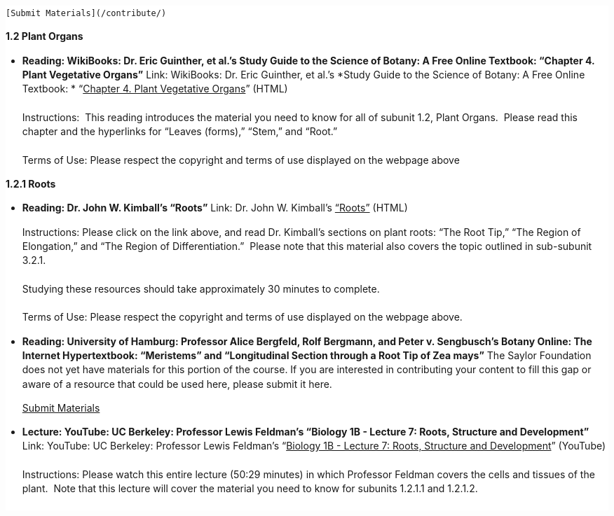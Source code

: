     [Submit Materials](/contribute/)

**1.2 Plant Organs** <span id="1.2"></span> 
-   **Reading: WikiBooks: Dr. Eric Guinther, et al.’s Study Guide to the
    Science of Botany: A Free Online Textbook: “Chapter 4. Plant
    Vegetative Organs”**
    Link: WikiBooks: Dr. Eric Guinther, et al.’s *Study Guide to the
    Science of Botany: A Free Online Textbook: * “[Chapter 4. Plant
    Vegetative
    Organs](http://en.wikibooks.org/wiki/Botany/Plant_structure)”
    (HTML)  
        
     Instructions:  This reading introduces the material you need to
    know for all of subunit 1.2, Plant Organs.  Please read this chapter
    and the hyperlinks for “Leaves (forms),” “Stem,” and “Root.”  
        
     Terms of Use: Please respect the copyright and terms of use
    displayed on the webpage above

**1.2.1 Roots** <span id="1.2.1"></span> 
-   **Reading: Dr. John W. Kimball’s “Roots”**
    Link: Dr. John W. Kimball’s
    [“Roots”](http://users.rcn.com/jkimball.ma.ultranet/BiologyPages/R/Roots.html#The_Region_of_Differentiation)
    (HTML)  
      
     Instructions: Please click on the link above, and read Dr.
    Kimball’s sections on plant roots: “The Root Tip,” “The Region of
    Elongation,” and “The Region of Differentiation.”  Please note that
    this material also covers the topic outlined in sub-subunit 3.2.1.  
        
     Studying these resources should take approximately 30 minutes to
    complete.  
        
     Terms of Use: Please respect the copyright and terms of use
    displayed on the webpage above.

-   **Reading: University of Hamburg: Professor Alice Bergfeld, Rolf
    Bergmann, and Peter v. Sengbusch’s Botany Online: The Internet
    Hypertextbook: “Meristems” and “Longitudinal Section through a Root
    Tip of Zea mays”**
    The Saylor Foundation does not yet have materials for this portion
    of the course. If you are interested in contributing your content to
    fill this gap or aware of a resource that could be used here, please
    submit it here.

    [Submit Materials](/contribute/)

-   **Lecture: YouTube: UC Berkeley: Professor Lewis Feldman’s “Biology
    1B - Lecture 7: Roots, Structure and Development”**
    Link: YouTube: UC Berkeley: Professor Lewis Feldman’s “[Biology 1B -
    Lecture 7: Roots, Structure and
    Development](http://www.youtube.com/watch?v=oWPtHQPf8F8&feature=player_embedded)”
    (YouTube)  
        
     Instructions: Please watch this entire lecture (50:29 minutes) in
    which Professor Feldman covers the cells and tissues of the plant. 
    Note that this lecture will cover the material you need to know for
    subunits 1.2.1.1 and 1.2.1.2.  
        